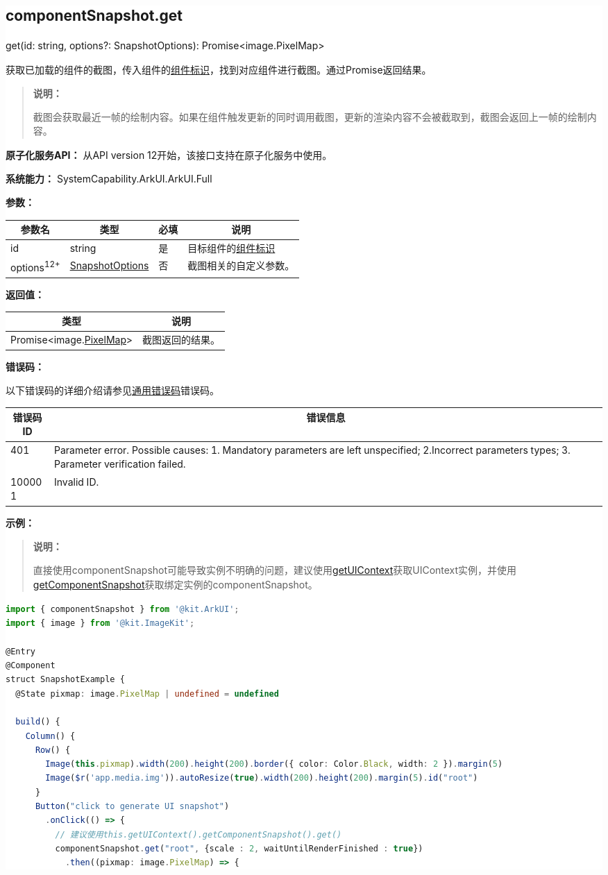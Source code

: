 ## componentSnapshot.get

get(id: string, options?: SnapshotOptions): Promise<image.PixelMap>

获取已加载的组件的截图，传入组件的[组件标识](arkui-ts/ts-universal-attributes-component-id.md#组件标识)，找到对应组件进行截图。通过Promise返回结果。

> **说明：**
>
> 截图会获取最近一帧的绘制内容。如果在组件触发更新的同时调用截图，更新的渲染内容不会被截取到，截图会返回上一帧的绘制内容。

**原子化服务API：** 从API version 12开始，该接口支持在原子化服务中使用。

**系统能力：** SystemCapability.ArkUI.ArkUI.Full

**参数：**

| 参数名  | 类型     | 必填   | 说明                                       |
| ---- | ------ | ---- | ---------------------------------------- |
| id   | string | 是    | 目标组件的[组件标识](arkui-ts/ts-universal-attributes-component-id.md#组件标识) |
| options<sup>12+</sup>       | [SnapshotOptions](#snapshotoptions12)                              | 否    | 截图相关的自定义参数。 |

**返回值：**

| 类型                            | 说明       |
| ----------------------------- | -------- |
| Promise&lt;image.[PixelMap](../apis-image-kit/js-apis-image.md#pixelmap7)&gt; | 截图返回的结果。 |

**错误码：** 

以下错误码的详细介绍请参见[通用错误码](../errorcode-universal.md)错误码。

| 错误码ID  | 错误信息                |
| ------ | ------------------- |
| 401      | Parameter error. Possible causes: 1. Mandatory parameters are left unspecified; 2.Incorrect parameters types; 3. Parameter verification failed.   |
| 100001 | Invalid ID. |

**示例：**

> **说明：**
> 
> 直接使用componentSnapshot可能导致实例不明确的问题，建议使用[getUIContext](js-apis-arkui-UIContext.md#uicontext)获取UIContext实例，并使用[getComponentSnapshot](js-apis-arkui-UIContext.md#getcomponentsnapshot12)获取绑定实例的componentSnapshot。

```ts
import { componentSnapshot } from '@kit.ArkUI';
import { image } from '@kit.ImageKit';

@Entry
@Component
struct SnapshotExample {
  @State pixmap: image.PixelMap | undefined = undefined

  build() {
    Column() {
      Row() {
        Image(this.pixmap).width(200).height(200).border({ color: Color.Black, width: 2 }).margin(5)
        Image($r('app.media.img')).autoResize(true).width(200).height(200).margin(5).id("root")
      }
      Button("click to generate UI snapshot")
        .onClick(() => {
          // 建议使用this.getUIContext().getComponentSnapshot().get()
          componentSnapshot.get("root", {scale : 2, waitUntilRenderFinished : true})
            .then((pixmap: image.PixelMap) => {
```